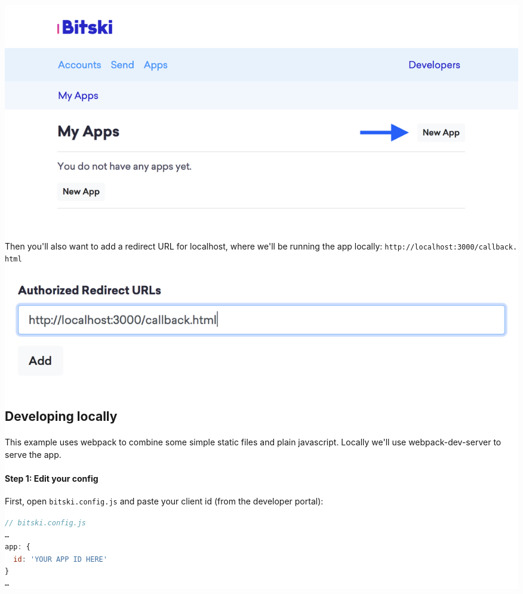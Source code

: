 ![Create App](docs/create-app.png)

Then you'll also want to add a redirect URL for localhost, where we'll be running the app locally: `http://localhost:3000/callback.html`

![Redirect URL](docs/redirect-url.png)

## Developing locally

This example uses webpack to combine some simple static files and plain javascript. Locally we'll use webpack-dev-server to serve the app.

#### Step 1: Edit your config

First, open `bitski.config.js` and paste your client id (from the developer portal):

```javascript
// bitski.config.js
…
app: {
  id: 'YOUR APP ID HERE'
}
…
```
